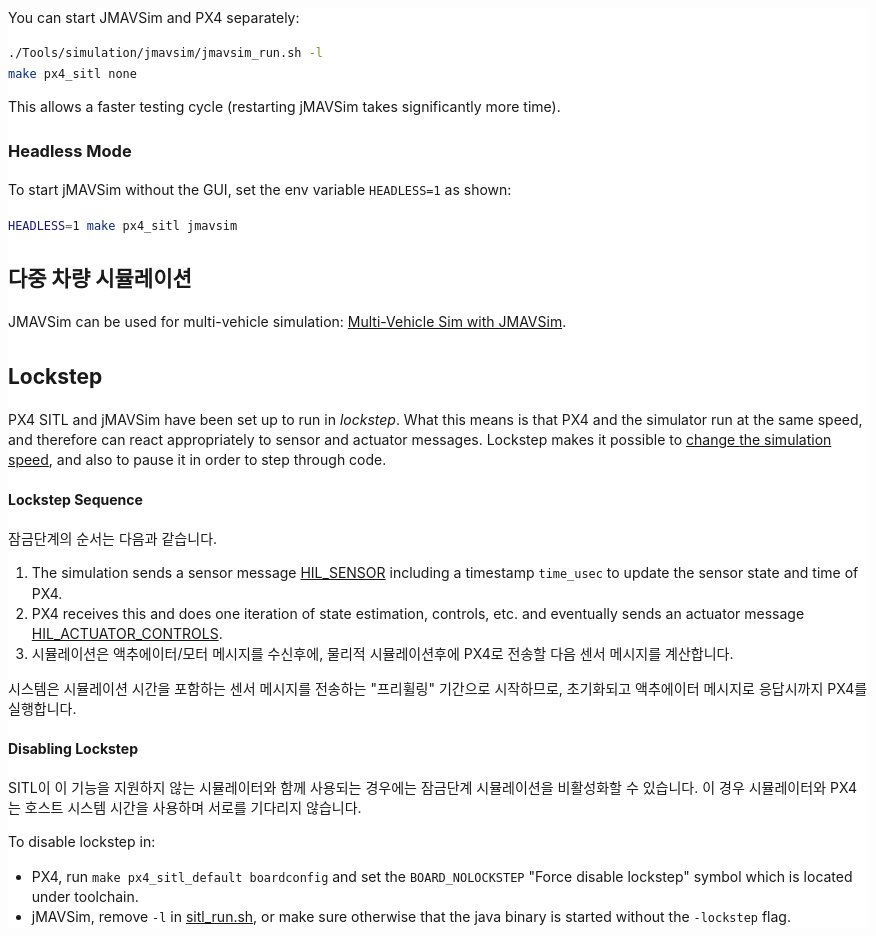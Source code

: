 You can start JMAVSim and PX4 separately:

```sh
./Tools/simulation/jmavsim/jmavsim_run.sh -l
make px4_sitl none
```

This allows a faster testing cycle (restarting jMAVSim takes significantly more time).

### Headless Mode

To start jMAVSim without the GUI, set the env variable `HEADLESS=1` as shown:

```sh
HEADLESS=1 make px4_sitl jmavsim
```

## 다중 차량 시뮬레이션

JMAVSim can be used for multi-vehicle simulation: [Multi-Vehicle Sim with JMAVSim](../sim_jmavsim/multi_vehicle.md).

## Lockstep

PX4 SITL and jMAVSim have been set up to run in _lockstep_.
What this means is that PX4 and the simulator run at the same speed, and therefore can react appropriately to sensor and actuator messages.
Lockstep makes it possible to [change the simulation speed](#change-simulation-speed), and also to pause it in order to step through code.

#### Lockstep Sequence

잠금단계의 순서는 다음과 같습니다.

1. The simulation sends a sensor message [HIL_SENSOR](https://mavlink.io/en/messages/common.html#HIL_SENSOR) including a timestamp `time_usec` to update the sensor state and time of PX4.
2. PX4 receives this and does one iteration of state estimation, controls, etc. and eventually sends an actuator message [HIL_ACTUATOR_CONTROLS](https://mavlink.io/en/messages/common.html#HIL_ACTUATOR_CONTROLS).
3. 시뮬레이션은 액추에이터/모터 메시지를 수신후에, 물리적 시뮬레이션후에 PX4로 전송할 다음 센서 메시지를 계산합니다.

시스템은 시뮬레이션 시간을 포함하는 센서 메시지를 전송하는 "프리휠링" 기간으로 시작하므로, 초기화되고 액추에이터 메시지로 응답시까지 PX4를 실행합니다.

#### Disabling Lockstep

SITL이 이 기능을 지원하지 않는 시뮬레이터와 함께 사용되는 경우에는 잠금단계 시뮬레이션을 비활성화할 수 있습니다.
이 경우 시뮬레이터와 PX4는 호스트 시스템 시간을 사용하며 서로를 기다리지 않습니다.

To disable lockstep in:

- PX4, run `make px4_sitl_default boardconfig` and set the `BOARD_NOLOCKSTEP` "Force disable lockstep" symbol which is located under toolchain.
- jMAVSim, remove `-l` in [sitl_run.sh](https://github.com/PX4/PX4-Autopilot/blob/main/Tools/simulation/jsbsim/sitl_run.sh#L40), or make sure otherwise that the java binary is started without the `-lockstep` flag.
